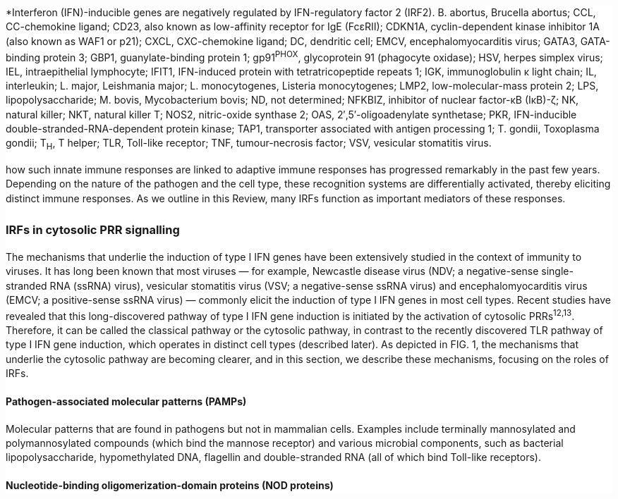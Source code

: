 *Interferon (IFN)-inducible genes are negatively regulated by IFN-regulatory factor 2 (IRF2). B. abortus, Brucella abortus; CCL, CC-chemokine ligand; CD23, also known as low-affinity receptor for IgE (FcεRII); CDKN1A, cyclin-dependent kinase inhibitor 1A (also known as WAF1 or p21); CXCL, CXC-chemokine ligand; DC, dendritic cell; EMCV, encephalomyocarditis virus; GATA3, GATA-binding protein 3; GBP1, guanylate-binding protein 1; gp91<sup>PHOX</sup>, glycoprotein 91 (phagocyte oxidase); HSV, herpes simplex virus; IEL, intraepithelial lymphocyte; IFIT1, IFN-induced protein with tetratricopeptide repeats 1; IGK, immunoglobulin κ light chain; IL, interleukin; L. major, Leishmania major; L. monocytogenes, Listeria monocytogenes; LMP2, low-molecular-mass protein 2; LPS, lipopolysaccharide; M. bovis, Mycobacterium bovis; ND, not determined; NFKBIZ, inhibitor of nuclear factor-κB (IκB)-ζ; NK, natural killer; NKT, natural killer T; NOS2, nitric-oxide synthase 2; OAS, 2′,5′-oligoadenylate synthetase; PKR, IFN-inducible double-stranded-RNA-dependent protein kinase; TAP1, transporter associated with antigen processing 1; T. gondii, Toxoplasma gondii; T<sub>H</sub>, T helper; TLR, Toll-like receptor; TNF, tumour-necrosis factor; VSV, vesicular stomatitis virus.

how such innate immune responses are linked to adaptive
immune responses has progressed remarkably in the past
few years. Depending on the nature of the pathogen and
the cell type, these recognition systems are differentially
activated, thereby eliciting distinct immune responses.
As we outline in this Review, many IRFs function as
important mediators of these responses.

### IRFs in cytosolic PRR signalling

The mechanisms that underlie the induction of type I
IFN genes have been extensively studied in the context
of immunity to viruses. It has long been known that most viruses — for example, Newcastle disease virus
(NDV; a negative-sense single-stranded RNA (ssRNA)
virus), vesicular stomatitis virus (VSV; a negative-sense
ssRNA virus) and encephalomyocarditis virus (EMCV;
a positive-sense ssRNA virus) — commonly elicit the
induction of type I IFN genes in most cell types. Recent
studies have revealed that this long-discovered pathway
of type I IFN gene induction is initiated by the activation
of cytosolic PRRs<sup>12,13</sup>. Therefore, it can be called the classical pathway or the cytosolic pathway, in contrast
to the recently discovered TLR pathway of type I IFN
gene induction, which operates in distinct cell types
(described later). As depicted in FIG. 1, the mechanisms
that underlie the cytosolic pathway are becoming clearer,
and in this section, we describe these mechanisms,
focusing on the roles of IRFs.

#### Pathogen-associated molecular patterns (PAMPs)

Molecular patterns that are found in pathogens but not in mammalian cells. Examples include terminally mannosylated and polymannosylated compounds (which bind the mannose receptor) and various microbial components, such as bacterial lipopolysaccharide, hypomethylated DNA, flagellin and double-stranded RNA (all of which bind Toll-like receptors).

#### Nucleotide-binding oligomerization-domain proteins (NOD proteins)
